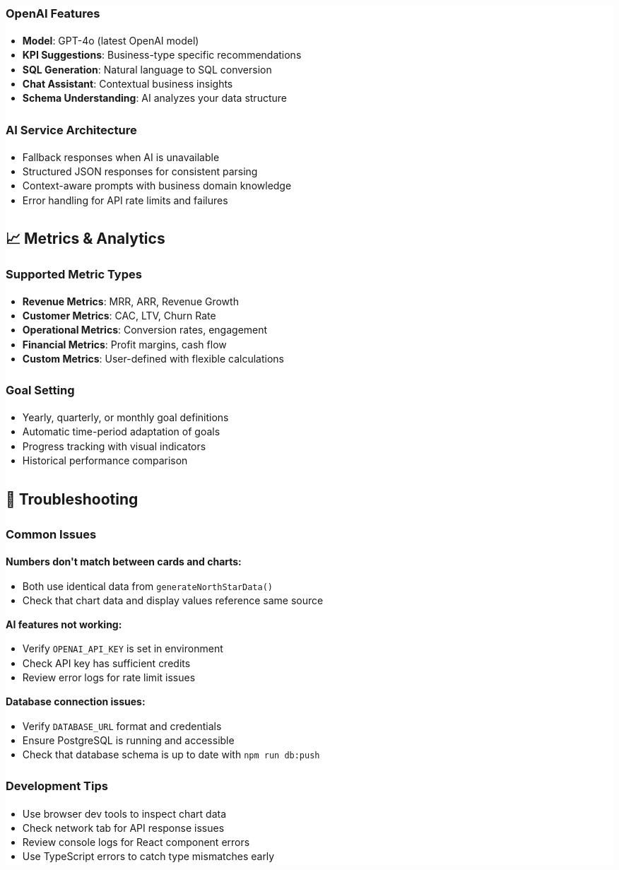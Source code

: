 ### OpenAI Features
- **Model**: GPT-4o (latest OpenAI model)
- **KPI Suggestions**: Business-type specific recommendations
- **SQL Generation**: Natural language to SQL conversion
- **Chat Assistant**: Contextual business insights
- **Schema Understanding**: AI analyzes your data structure

### AI Service Architecture
- Fallback responses when AI is unavailable
- Structured JSON responses for consistent parsing
- Context-aware prompts with business domain knowledge
- Error handling for API rate limits and failures

## 📈 Metrics & Analytics

### Supported Metric Types
- **Revenue Metrics**: MRR, ARR, Revenue Growth
- **Customer Metrics**: CAC, LTV, Churn Rate
- **Operational Metrics**: Conversion rates, engagement
- **Financial Metrics**: Profit margins, cash flow
- **Custom Metrics**: User-defined with flexible calculations

### Goal Setting
- Yearly, quarterly, or monthly goal definitions
- Automatic time-period adaptation of goals
- Progress tracking with visual indicators
- Historical performance comparison

## 🚨 Troubleshooting

### Common Issues

**Numbers don't match between cards and charts:**
- Both use identical data from `generateNorthStarData()`
- Check that chart data and display values reference same source

**AI features not working:**
- Verify `OPENAI_API_KEY` is set in environment
- Check API key has sufficient credits
- Review error logs for rate limit issues

**Database connection issues:**
- Verify `DATABASE_URL` format and credentials
- Ensure PostgreSQL is running and accessible
- Check that database schema is up to date with `npm run db:push`

### Development Tips
- Use browser dev tools to inspect chart data
- Check network tab for API response issues
- Review console logs for React component errors
- Use TypeScript errors to catch type mismatches early

